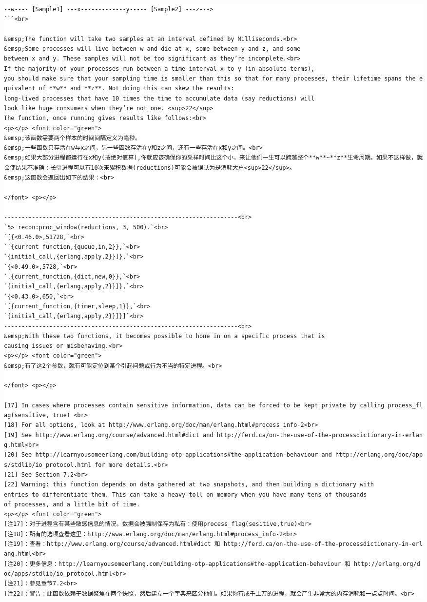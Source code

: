 ```
--w---- [Sample1] ---x-------------y----- [Sample2] ---z--->
```<br>

&emsp;The function will take two samples at an interval defined by Milliseconds.<br>
&emsp;Some processes will live between w and die at x, some between y and z, and some
between x and y. These samples will not be too significant as they’re incomplete.<br>
If the majority of your processes run between a time interval x to y (in absolute terms),
you should make sure that your sampling time is smaller than this so that for many processes, their lifetime spans the equivalent of **w** and **z**. Not doing this can skew the results:
long-lived processes that have 10 times the time to accumulate data (say reductions) will
look like huge consumers when they’re not one. <sup>22</sup>
The function, once running gives results like follows:<br>
<p></p> <font color="green">
&emsp;该函数需要两个样本的时间间隔定义为毫秒。
&emsp;一些函数只存活在w与x之间，另一些函数存活在y和z之间，还有一些存活在x和y之间。<br>
&emsp;如果大部分进程都运行在x和y(按绝对值算),你就应该确保你的采样时间比这个小，来让他们一生可以跨越整个**w**~**z**生命周期。如果不这样做，就会使结果不准确：长驻进程可以有10次来累积数据(reductions)可能会被误认为是消耗大户<sup>22</sup>。
&emsp;这函数会返回出如下的结果：<br>

</font> <p></p>

-------------------------------------------------------------------<br>
`5> recon:proc_window(reductions, 3, 500).`<br>
`[{<0.46.0>,51728,`<br>
`[{current_function,{queue,in,2}},`<br>
`{initial_call,{erlang,apply,2}}]},`<br>
`{<0.49.0>,5728,`<br>
`[{current_function,{dict,new,0}},`<br>
`{initial_call,{erlang,apply,2}}]},`<br>
`{<0.43.0>,650,`<br>
`[{current_function,{timer,sleep,1}},`<br>
`{initial_call,{erlang,apply,2}}]}]`<br>
-------------------------------------------------------------------<br>
&emsp;With these two functions, it becomes possible to hone in on a specific process that is
causing issues or misbehaving.<br>
<p></p> <font color="green">
&emsp;有了这2个参数，就有可能定位到某个引起问题或行为不当的特定进程。<br>

</font> <p></p>

[17] In cases where processes contain sensitive information, data can be forced to be kept private by calling process_flag(sensitive, true) <br>
[18] For all options, look at http://www.erlang.org/doc/man/erlang.html#process_info-2<br>
[19] See http://www.erlang.org/course/advanced.html#dict and http://ferd.ca/on-the-use-of-the-processdictionary-in-erlang.html<br>
[20] See http://learnyousomeerlang.com/building-otp-applications#the-application-behaviour and http://erlang.org/doc/apps/stdlib/io_protocol.html for more details.<br>
[21] See Section 7.2<br>
[22] Warning: this function depends on data gathered at two snapshots, and then building a dictionary with
entries to differentiate them. This can take a heavy toll on memory when you have many tens of thousands
of processes, and a little bit of time.
<p></p> <font color="green">
[注17]：对于进程含有某些敏感信息的情况，数据会被强制保存为私有：使用process_flag(sesitive,true)<br>
[注18]：所有的选项查看这里：http://www.erlang.org/doc/man/erlang.html#process_info-2<br>
[注19]：查看：http://www.erlang.org/course/advanced.html#dict 和 http://ferd.ca/on-the-use-of-the-processdictionary-in-erlang.html<br>
[注20]：更多信息：http://learnyousomeerlang.com/building-otp-applications#the-application-behaviour 和 http://erlang.org/doc/apps/stdlib/io_protocol.html<br>
[注21]：参见章节7.2<br>
[注22]：警告：此函数依赖于数据聚焦在两个快照，然后建立一个字典来区分他们。如果你有成千上万的进程，就会产生非常大的内存消耗和一点点时间。<br>

```